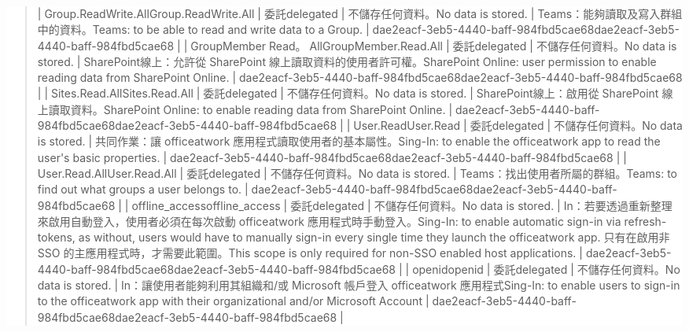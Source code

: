 >| <span data-ttu-id="6ae18-133">Group.ReadWrite.All</span><span class="sxs-lookup"><span data-stu-id="6ae18-133">Group.ReadWrite.All</span></span> | <span data-ttu-id="6ae18-134">委託</span><span class="sxs-lookup"><span data-stu-id="6ae18-134">delegated</span></span> | <span data-ttu-id="6ae18-135">不儲存任何資料。</span><span class="sxs-lookup"><span data-stu-id="6ae18-135">No data is stored.</span></span> | <span data-ttu-id="6ae18-136">Teams：能夠讀取及寫入群組中的資料。</span><span class="sxs-lookup"><span data-stu-id="6ae18-136">Teams: to be able to read and write data to a Group.</span></span> | <span data-ttu-id="6ae18-137">dae2eacf-3eb5-4440-baff-984fbd5cae68</span><span class="sxs-lookup"><span data-stu-id="6ae18-137">dae2eacf-3eb5-4440-baff-984fbd5cae68</span></span> |
>| <span data-ttu-id="6ae18-138">GroupMember Read。 All</span><span class="sxs-lookup"><span data-stu-id="6ae18-138">GroupMember.Read.All</span></span> | <span data-ttu-id="6ae18-139">委託</span><span class="sxs-lookup"><span data-stu-id="6ae18-139">delegated</span></span> | <span data-ttu-id="6ae18-140">不儲存任何資料。</span><span class="sxs-lookup"><span data-stu-id="6ae18-140">No data is stored.</span></span> | <span data-ttu-id="6ae18-141">SharePoint線上：允許從 SharePoint 線上讀取資料的使用者許可權。</span><span class="sxs-lookup"><span data-stu-id="6ae18-141">SharePoint Online: user permission to enable reading data from SharePoint Online.</span></span> | <span data-ttu-id="6ae18-142">dae2eacf-3eb5-4440-baff-984fbd5cae68</span><span class="sxs-lookup"><span data-stu-id="6ae18-142">dae2eacf-3eb5-4440-baff-984fbd5cae68</span></span> |
>| <span data-ttu-id="6ae18-143">Sites.Read.All</span><span class="sxs-lookup"><span data-stu-id="6ae18-143">Sites.Read.All</span></span> | <span data-ttu-id="6ae18-144">委託</span><span class="sxs-lookup"><span data-stu-id="6ae18-144">delegated</span></span> | <span data-ttu-id="6ae18-145">不儲存任何資料。</span><span class="sxs-lookup"><span data-stu-id="6ae18-145">No data is stored.</span></span> | <span data-ttu-id="6ae18-146">SharePoint線上：啟用從 SharePoint 線上讀取資料。</span><span class="sxs-lookup"><span data-stu-id="6ae18-146">SharePoint Online: to enable reading data from SharePoint Online.</span></span> | <span data-ttu-id="6ae18-147">dae2eacf-3eb5-4440-baff-984fbd5cae68</span><span class="sxs-lookup"><span data-stu-id="6ae18-147">dae2eacf-3eb5-4440-baff-984fbd5cae68</span></span> |
>| <span data-ttu-id="6ae18-148">User.Read</span><span class="sxs-lookup"><span data-stu-id="6ae18-148">User.Read</span></span> | <span data-ttu-id="6ae18-149">委託</span><span class="sxs-lookup"><span data-stu-id="6ae18-149">delegated</span></span> | <span data-ttu-id="6ae18-150">不儲存任何資料。</span><span class="sxs-lookup"><span data-stu-id="6ae18-150">No data is stored.</span></span> | <span data-ttu-id="6ae18-151">共同作業：讓 officeatwork 應用程式讀取使用者的基本屬性。</span><span class="sxs-lookup"><span data-stu-id="6ae18-151">Sing-In: to enable the officeatwork app to read the user's basic properties.</span></span> | <span data-ttu-id="6ae18-152">dae2eacf-3eb5-4440-baff-984fbd5cae68</span><span class="sxs-lookup"><span data-stu-id="6ae18-152">dae2eacf-3eb5-4440-baff-984fbd5cae68</span></span> |
>| <span data-ttu-id="6ae18-153">User.Read.All</span><span class="sxs-lookup"><span data-stu-id="6ae18-153">User.Read.All</span></span> | <span data-ttu-id="6ae18-154">委託</span><span class="sxs-lookup"><span data-stu-id="6ae18-154">delegated</span></span> | <span data-ttu-id="6ae18-155">不儲存任何資料。</span><span class="sxs-lookup"><span data-stu-id="6ae18-155">No data is stored.</span></span> | <span data-ttu-id="6ae18-156">Teams：找出使用者所屬的群組。</span><span class="sxs-lookup"><span data-stu-id="6ae18-156">Teams: to find out what groups a user belongs to.</span></span> | <span data-ttu-id="6ae18-157">dae2eacf-3eb5-4440-baff-984fbd5cae68</span><span class="sxs-lookup"><span data-stu-id="6ae18-157">dae2eacf-3eb5-4440-baff-984fbd5cae68</span></span> |
>| <span data-ttu-id="6ae18-158">offline_access</span><span class="sxs-lookup"><span data-stu-id="6ae18-158">offline_access</span></span> | <span data-ttu-id="6ae18-159">委託</span><span class="sxs-lookup"><span data-stu-id="6ae18-159">delegated</span></span> | <span data-ttu-id="6ae18-160">不儲存任何資料。</span><span class="sxs-lookup"><span data-stu-id="6ae18-160">No data is stored.</span></span> | <span data-ttu-id="6ae18-161">In：若要透過重新整理來啟用自動登入，使用者必須在每次啟動 officeatwork 應用程式時手動登入。</span><span class="sxs-lookup"><span data-stu-id="6ae18-161">Sing-In: to enable automatic sign-in via refresh-tokens, as without, users would have to manually sign-in every single time they launch the officeatwork app.</span></span> <span data-ttu-id="6ae18-162">只有在啟用非 SSO 的主應用程式時，才需要此範圍。</span><span class="sxs-lookup"><span data-stu-id="6ae18-162">This scope is only required for non-SSO enabled host applications.</span></span> | <span data-ttu-id="6ae18-163">dae2eacf-3eb5-4440-baff-984fbd5cae68</span><span class="sxs-lookup"><span data-stu-id="6ae18-163">dae2eacf-3eb5-4440-baff-984fbd5cae68</span></span> |
>| <span data-ttu-id="6ae18-164">openid</span><span class="sxs-lookup"><span data-stu-id="6ae18-164">openid</span></span> | <span data-ttu-id="6ae18-165">委託</span><span class="sxs-lookup"><span data-stu-id="6ae18-165">delegated</span></span> | <span data-ttu-id="6ae18-166">不儲存任何資料。</span><span class="sxs-lookup"><span data-stu-id="6ae18-166">No data is stored.</span></span> | <span data-ttu-id="6ae18-167">In：讓使用者能夠利用其組織和/或 Microsoft 帳戶登入 officeatwork 應用程式</span><span class="sxs-lookup"><span data-stu-id="6ae18-167">Sing-In: to enable users to sign-in to the officeatwork app with their organizational and/or Microsoft Account</span></span> | <span data-ttu-id="6ae18-168">dae2eacf-3eb5-4440-baff-984fbd5cae68</span><span class="sxs-lookup"><span data-stu-id="6ae18-168">dae2eacf-3eb5-4440-baff-984fbd5cae68</span></span> |